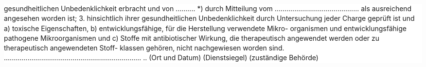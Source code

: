 gesundheitlichen Unbedenklichkeit erbracht und von .......... \*)
durch Mitteilung vom ...........................................
als ausreichend angesehen worden ist;
3\. hinsichtlich ihrer gesundheitlichen Unbedenklichkeit durch
Untersuchung jeder Charge geprüft ist und
a) toxische Eigenschaften,
b) entwicklungsfähige, für die Herstellung verwendete Mikro-
organismen und entwicklungsfähige pathogene Mikroorganismen
und
c) Stoffe mit antibiotischer Wirkung, die therapeutisch
angewendet werden oder zu therapeutisch angewendeten Stoff-
klassen gehören,
nicht nachgewiesen worden sind.
......................................................................
..
(Ort und Datum)        (Dienstsiegel)       (zuständige Behörde)

